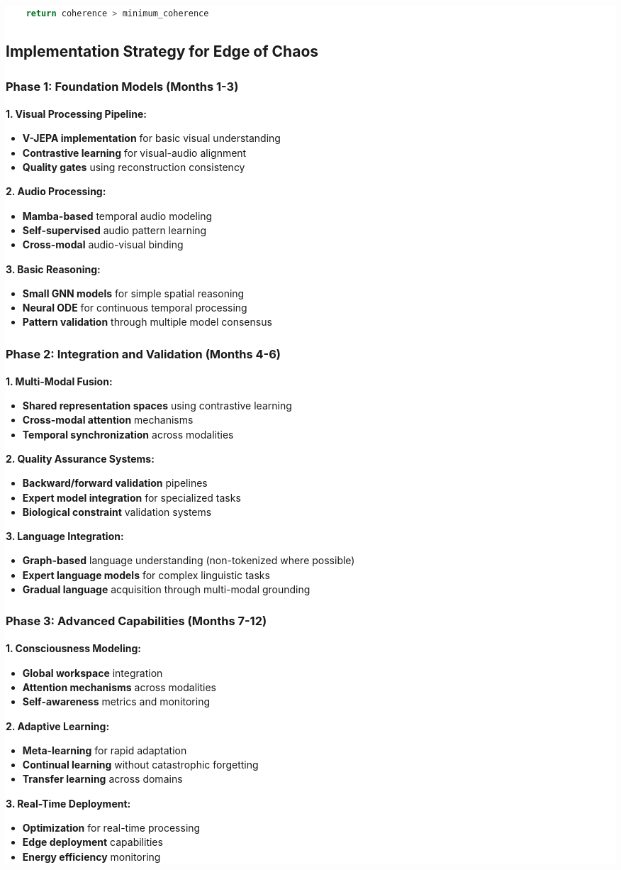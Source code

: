 ```python
    return coherence > minimum_coherence
```

## Implementation Strategy for Edge of Chaos

### Phase 1: Foundation Models (Months 1-3)

**1. Visual Processing Pipeline:**
- **V-JEPA implementation** for basic visual understanding
- **Contrastive learning** for visual-audio alignment
- **Quality gates** using reconstruction consistency

**2. Audio Processing:**
- **Mamba-based** temporal audio modeling
- **Self-supervised** audio pattern learning
- **Cross-modal** audio-visual binding

**3. Basic Reasoning:**
- **Small GNN models** for simple spatial reasoning
- **Neural ODE** for continuous temporal processing
- **Pattern validation** through multiple model consensus

### Phase 2: Integration and Validation (Months 4-6)

**1. Multi-Modal Fusion:**
- **Shared representation spaces** using contrastive learning
- **Cross-modal attention** mechanisms
- **Temporal synchronization** across modalities

**2. Quality Assurance Systems:**
- **Backward/forward validation** pipelines
- **Expert model integration** for specialized tasks
- **Biological constraint** validation systems

**3. Language Integration:**
- **Graph-based** language understanding (non-tokenized where possible)
- **Expert language models** for complex linguistic tasks
- **Gradual language** acquisition through multi-modal grounding

### Phase 3: Advanced Capabilities (Months 7-12)

**1. Consciousness Modeling:**
- **Global workspace** integration
- **Attention mechanisms** across modalities
- **Self-awareness** metrics and monitoring

**2. Adaptive Learning:**
- **Meta-learning** for rapid adaptation
- **Continual learning** without catastrophic forgetting
- **Transfer learning** across domains

**3. Real-Time Deployment:**
- **Optimization** for real-time processing
- **Edge deployment** capabilities
- **Energy efficiency** monitoring
